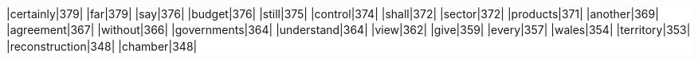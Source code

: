|certainly|379|
|far|379|
|say|376|
|budget|376|
|still|375|
|control|374|
|shall|372|
|sector|372|
|products|371|
|another|369|
|agreement|367|
|without|366|
|governments|364|
|understand|364|
|view|362|
|give|359|
|every|357|
|wales|354|
|territory|353|
|reconstruction|348|
|chamber|348|
